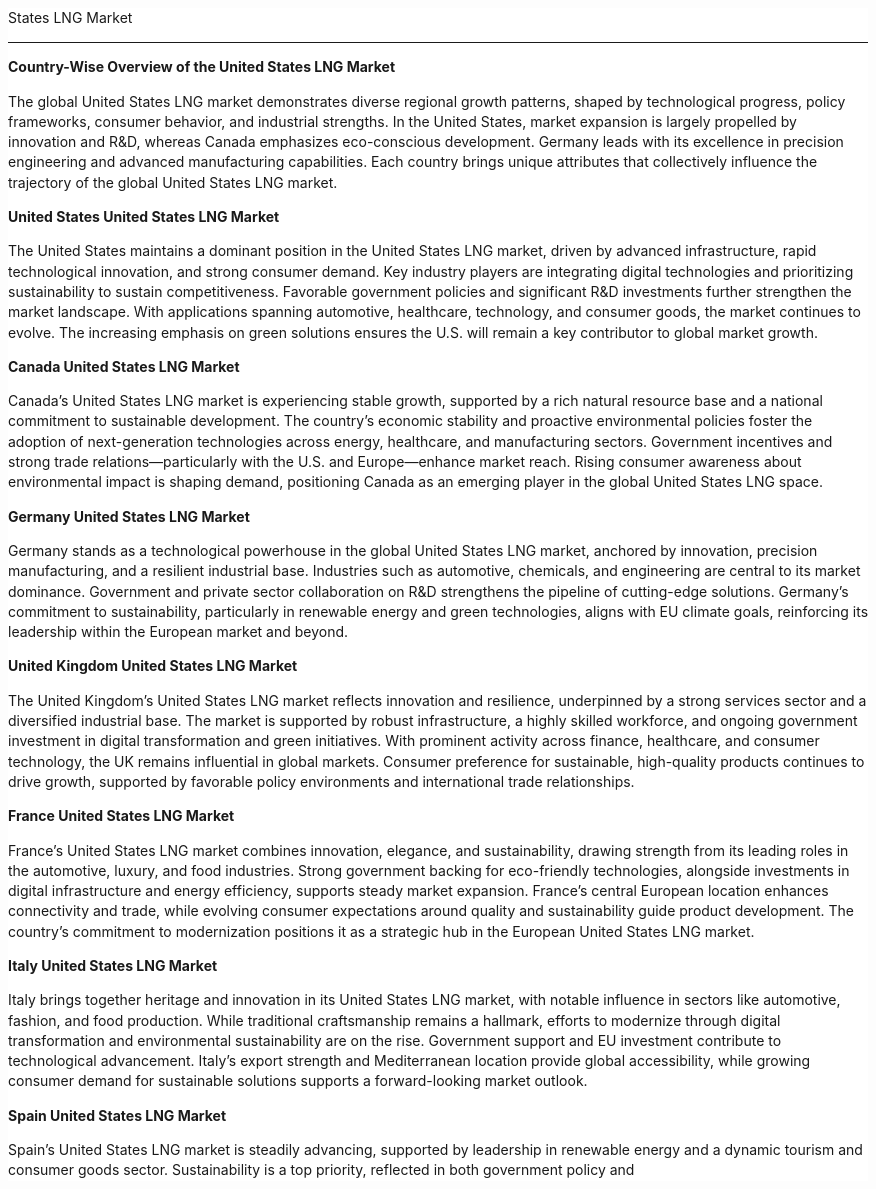 States LNG Market</a></p></blockquote><hr /><p class="" data-start="217" data-end="261"><strong data-start="217" data-end="261">Country-Wise Overview of the United States LNG Market</strong></p><p class="" data-start="263" data-end="774">The global United States LNG market demonstrates diverse regional growth patterns, shaped by technological progress, policy frameworks, consumer behavior, and industrial strengths. In the United States, market expansion is largely propelled by innovation and R&amp;D, whereas Canada emphasizes eco-conscious development. Germany leads with its excellence in precision engineering and advanced manufacturing capabilities. Each country brings unique attributes that collectively influence the trajectory of the global United States LNG market.</p><p class="" data-start="776" data-end="1421"><strong data-start="776" data-end="805">United States United States LNG Market</strong></p><p class="" data-start="776" data-end="1421">The United States maintains a dominant position in the United States LNG market, driven by advanced infrastructure, rapid technological innovation, and strong consumer demand. Key industry players are integrating digital technologies and prioritizing sustainability to sustain competitiveness. Favorable government policies and significant R&amp;D investments further strengthen the market landscape. With applications spanning automotive, healthcare, technology, and consumer goods, the market continues to evolve. The increasing emphasis on green solutions ensures the U.S. will remain a key contributor to global market growth.</p><p class="" data-start="1423" data-end="2019"><strong data-start="1423" data-end="1445">Canada United States LNG Market</strong></p><p class="" data-start="1423" data-end="2019">Canada&rsquo;s United States LNG market is experiencing stable growth, supported by a rich natural resource base and a national commitment to sustainable development. The country&rsquo;s economic stability and proactive environmental policies foster the adoption of next-generation technologies across energy, healthcare, and manufacturing sectors. Government incentives and strong trade relations&mdash;particularly with the U.S. and Europe&mdash;enhance market reach. Rising consumer awareness about environmental impact is shaping demand, positioning Canada as an emerging player in the global United States LNG space.</p><p class="" data-start="2021" data-end="2591"><strong data-start="2021" data-end="2044">Germany United States LNG Market</strong></p><p class="" data-start="2021" data-end="2591">Germany stands as a technological powerhouse in the global United States LNG market, anchored by innovation, precision manufacturing, and a resilient industrial base. Industries such as automotive, chemicals, and engineering are central to its market dominance. Government and private sector collaboration on R&amp;D strengthens the pipeline of cutting-edge solutions. Germany&rsquo;s commitment to sustainability, particularly in renewable energy and green technologies, aligns with EU climate goals, reinforcing its leadership within the European market and beyond.</p><p class="" data-start="2593" data-end="3221"><strong data-start="2593" data-end="2623">United Kingdom United States LNG Market</strong></p><p class="" data-start="2593" data-end="3221">The United Kingdom&rsquo;s United States LNG market reflects innovation and resilience, underpinned by a strong services sector and a diversified industrial base. The market is supported by robust infrastructure, a highly skilled workforce, and ongoing government investment in digital transformation and green initiatives. With prominent activity across finance, healthcare, and consumer technology, the UK remains influential in global markets. Consumer preference for sustainable, high-quality products continues to drive growth, supported by favorable policy environments and international trade relationships.</p><p class="" data-start="3223" data-end="3838"><strong data-start="3223" data-end="3245">France United States LNG Market</strong></p><p class="" data-start="3223" data-end="3838">France&rsquo;s United States LNG market combines innovation, elegance, and sustainability, drawing strength from its leading roles in the automotive, luxury, and food industries. Strong government backing for eco-friendly technologies, alongside investments in digital infrastructure and energy efficiency, supports steady market expansion. France&rsquo;s central European location enhances connectivity and trade, while evolving consumer expectations around quality and sustainability guide product development. The country&rsquo;s commitment to modernization positions it as a strategic hub in the European United States LNG market.</p><p class="" data-start="3840" data-end="4422"><strong data-start="3840" data-end="3861">Italy United States LNG Market</strong></p><p class="" data-start="3840" data-end="4422">Italy brings together heritage and innovation in its United States LNG market, with notable influence in sectors like automotive, fashion, and food production. While traditional craftsmanship remains a hallmark, efforts to modernize through digital transformation and environmental sustainability are on the rise. Government support and EU investment contribute to technological advancement. Italy&rsquo;s export strength and Mediterranean location provide global accessibility, while growing consumer demand for sustainable solutions supports a forward-looking market outlook.</p><p class="" data-start="4424" data-end="4975"><strong data-start="4424" data-end="4445">Spain United States LNG Market</strong></p><p class="" data-start="4424" data-end="4975">Spain&rsquo;s United States LNG market is steadily advancing, supported by leadership in renewable energy and a dynamic tourism and consumer goods sector. Sustainability is a top priority, reflected in both government policy and